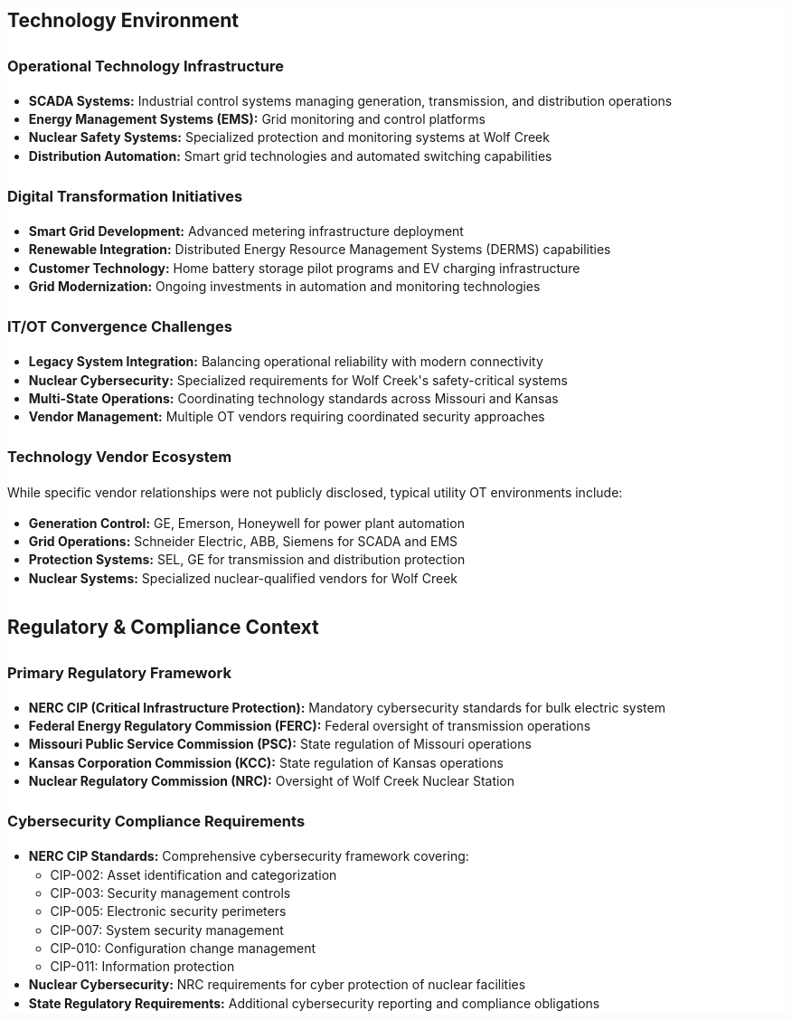 ## Technology Environment

### Operational Technology Infrastructure
- **SCADA Systems:** Industrial control systems managing generation, transmission, and distribution operations
- **Energy Management Systems (EMS):** Grid monitoring and control platforms
- **Nuclear Safety Systems:** Specialized protection and monitoring systems at Wolf Creek
- **Distribution Automation:** Smart grid technologies and automated switching capabilities

### Digital Transformation Initiatives
- **Smart Grid Development:** Advanced metering infrastructure deployment
- **Renewable Integration:** Distributed Energy Resource Management Systems (DERMS) capabilities
- **Customer Technology:** Home battery storage pilot programs and EV charging infrastructure
- **Grid Modernization:** Ongoing investments in automation and monitoring technologies

### IT/OT Convergence Challenges
- **Legacy System Integration:** Balancing operational reliability with modern connectivity
- **Nuclear Cybersecurity:** Specialized requirements for Wolf Creek's safety-critical systems
- **Multi-State Operations:** Coordinating technology standards across Missouri and Kansas
- **Vendor Management:** Multiple OT vendors requiring coordinated security approaches

### Technology Vendor Ecosystem
While specific vendor relationships were not publicly disclosed, typical utility OT environments include:
- **Generation Control:** GE, Emerson, Honeywell for power plant automation
- **Grid Operations:** Schneider Electric, ABB, Siemens for SCADA and EMS
- **Protection Systems:** SEL, GE for transmission and distribution protection
- **Nuclear Systems:** Specialized nuclear-qualified vendors for Wolf Creek

## Regulatory & Compliance Context

### Primary Regulatory Framework
- **NERC CIP (Critical Infrastructure Protection):** Mandatory cybersecurity standards for bulk electric system
- **Federal Energy Regulatory Commission (FERC):** Federal oversight of transmission operations
- **Missouri Public Service Commission (PSC):** State regulation of Missouri operations
- **Kansas Corporation Commission (KCC):** State regulation of Kansas operations
- **Nuclear Regulatory Commission (NRC):** Oversight of Wolf Creek Nuclear Station

### Cybersecurity Compliance Requirements
- **NERC CIP Standards:** Comprehensive cybersecurity framework covering:
  - CIP-002: Asset identification and categorization
  - CIP-003: Security management controls
  - CIP-005: Electronic security perimeters
  - CIP-007: System security management
  - CIP-010: Configuration change management
  - CIP-011: Information protection
- **Nuclear Cybersecurity:** NRC requirements for cyber protection of nuclear facilities
- **State Regulatory Requirements:** Additional cybersecurity reporting and compliance obligations
